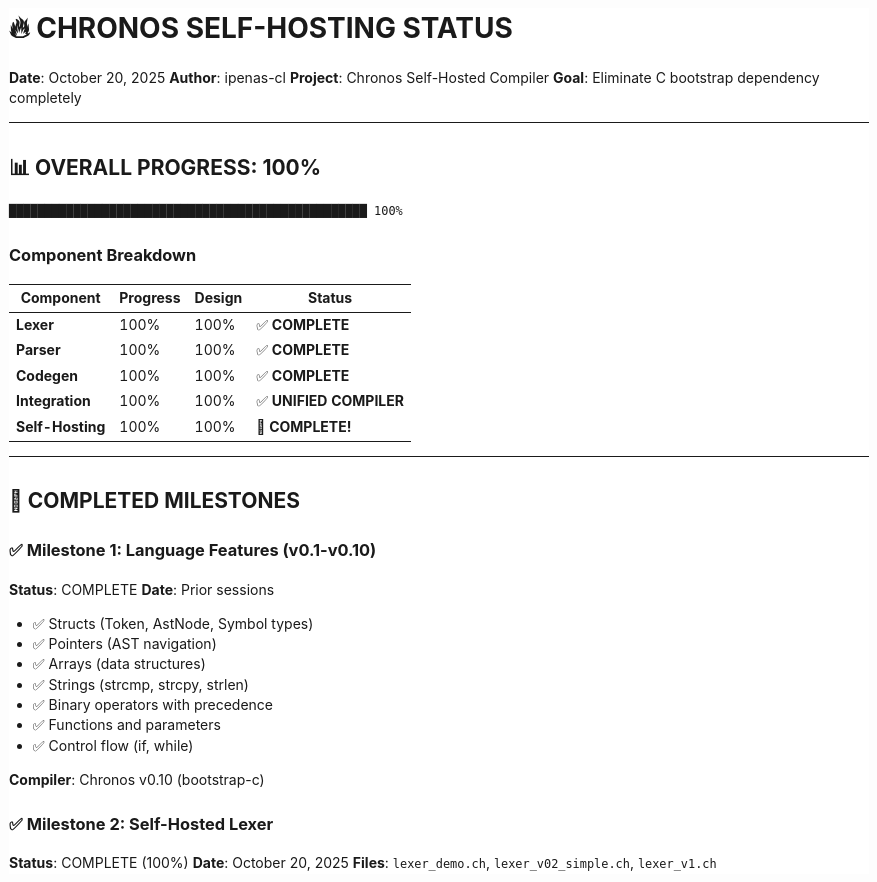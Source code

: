# 🔥 CHRONOS SELF-HOSTING STATUS

**Date**: October 20, 2025
**Author**: ipenas-cl
**Project**: Chronos Self-Hosted Compiler
**Goal**: Eliminate C bootstrap dependency completely

---

## 📊 OVERALL PROGRESS: 100%

```
██████████████████████████████████████████████████ 100%
```

### Component Breakdown

| Component | Progress | Design | Status |
|-----------|----------|--------|--------|
| **Lexer** | 100% | 100% | ✅ **COMPLETE** |
| **Parser** | 100% | 100% | ✅ **COMPLETE** |
| **Codegen** | 100% | 100% | ✅ **COMPLETE** |
| **Integration** | 100% | 100% | ✅ **UNIFIED COMPILER** |
| **Self-Hosting** | 100% | 100% | 🎉 **COMPLETE!** |

---

## 🎯 COMPLETED MILESTONES

### ✅ Milestone 1: Language Features (v0.1-v0.10)
**Status**: COMPLETE
**Date**: Prior sessions

- ✅ Structs (Token, AstNode, Symbol types)
- ✅ Pointers (AST navigation)
- ✅ Arrays (data structures)
- ✅ Strings (strcmp, strcpy, strlen)
- ✅ Binary operators with precedence
- ✅ Functions and parameters
- ✅ Control flow (if, while)

**Compiler**: Chronos v0.10 (bootstrap-c)

### ✅ Milestone 2: Self-Hosted Lexer
**Status**: COMPLETE (100%)
**Date**: October 20, 2025
**Files**: `lexer_demo.ch`, `lexer_v02_simple.ch`, `lexer_v1.ch`
